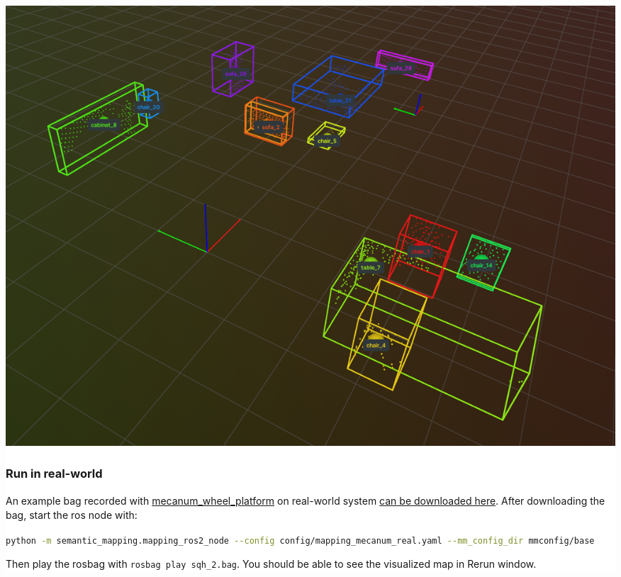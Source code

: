  ![](./images/ros2_sim_vis.png)

### Run in real-world

An example bag recorded with [mecanum_wheel_platform](https://github.com/jizhang-cmu/autonomy_stack_mecanum_wheel_platform.git) on real-world system [can be downloaded here](https://drive.google.com/file/d/1upuVfn2NmJdryzzpOvqMzZbjqAoekk00/view?usp=sharing). After downloading the bag, start the ros node with:

```bash
python -m semantic_mapping.mapping_ros2_node --config config/mapping_mecanum_real.yaml --mm_config_dir mmconfig/base
```

Then play the rosbag with `rosbag play sqh_2.bag`. You should be able to see the visualized map in Rerun window.


<figure style="text-align: center;">